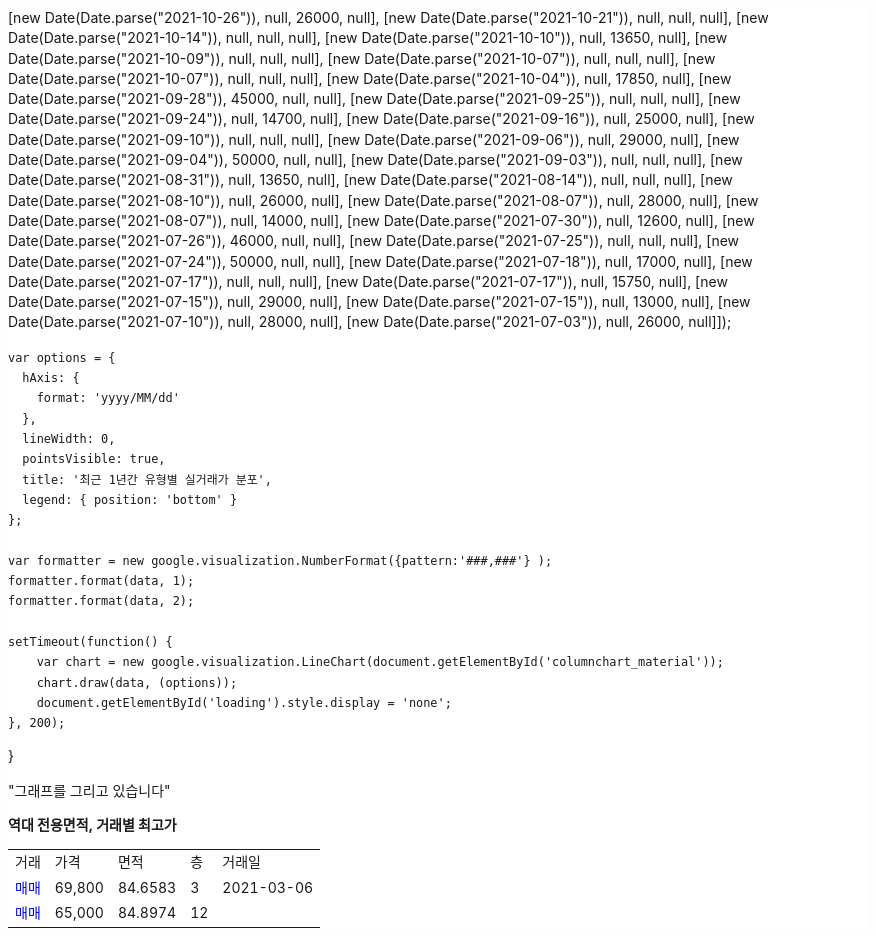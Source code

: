 [new Date(Date.parse("2021-10-26")), null, 26000, null], [new Date(Date.parse("2021-10-21")), null, null, null], [new Date(Date.parse("2021-10-14")), null, null, null], [new Date(Date.parse("2021-10-10")), null, 13650, null], [new Date(Date.parse("2021-10-09")), null, null, null], [new Date(Date.parse("2021-10-07")), null, null, null], [new Date(Date.parse("2021-10-07")), null, null, null], [new Date(Date.parse("2021-10-04")), null, 17850, null], [new Date(Date.parse("2021-09-28")), 45000, null, null], [new Date(Date.parse("2021-09-25")), null, null, null], [new Date(Date.parse("2021-09-24")), null, 14700, null], [new Date(Date.parse("2021-09-16")), null, 25000, null], [new Date(Date.parse("2021-09-10")), null, null, null], [new Date(Date.parse("2021-09-06")), null, 29000, null], [new Date(Date.parse("2021-09-04")), 50000, null, null], [new Date(Date.parse("2021-09-03")), null, null, null], [new Date(Date.parse("2021-08-31")), null, 13650, null], [new Date(Date.parse("2021-08-14")), null, null, null], [new Date(Date.parse("2021-08-10")), null, 26000, null], [new Date(Date.parse("2021-08-07")), null, 28000, null], [new Date(Date.parse("2021-08-07")), null, 14000, null], [new Date(Date.parse("2021-07-30")), null, 12600, null], [new Date(Date.parse("2021-07-26")), 46000, null, null], [new Date(Date.parse("2021-07-25")), null, null, null], [new Date(Date.parse("2021-07-24")), 50000, null, null], [new Date(Date.parse("2021-07-18")), null, 17000, null], [new Date(Date.parse("2021-07-17")), null, null, null], [new Date(Date.parse("2021-07-17")), null, 15750, null], [new Date(Date.parse("2021-07-15")), null, 29000, null], [new Date(Date.parse("2021-07-15")), null, 13000, null], [new Date(Date.parse("2021-07-10")), null, 28000, null], [new Date(Date.parse("2021-07-03")), null, 26000, null]]);

    var options = {
      hAxis: {
        format: 'yyyy/MM/dd'
      },    
      lineWidth: 0,
      pointsVisible: true,    
      title: '최근 1년간 유형별 실거래가 분포',
      legend: { position: 'bottom' }
    };

    var formatter = new google.visualization.NumberFormat({pattern:'###,###'} );
    formatter.format(data, 1);
    formatter.format(data, 2);
    
    setTimeout(function() {
        var chart = new google.visualization.LineChart(document.getElementById('columnchart_material'));
        chart.draw(data, (options));
        document.getElementById('loading').style.display = 'none';
    }, 200);
  }
</script>


<div id="loading" style="z-index:20; display: block; margin-left: 0px">"그래프를 그리고 있습니다"</div>
<div id="columnchart_material" style="width: 95%; margin-left: 0px; display: block"></div>

<b>역대 전용면적, 거래별 최고가</b>
<table class="sortable">
    <tr>
      <td>거래</td>
      <td>가격</td>
      <td>면적</td>
      <td>층</td>
      <td>거래일</td>
    </tr>
        <tr>
          <td><a style="color: blue">매매</a></td>
          <td>69,800</td>
          <td>84.6583</td>
          <td>3</td>
          <td>2021-03-06</td>
        </tr>            <tr>
          <td><a style="color: blue">매매</a></td>
          <td>65,000</td>
          <td>84.8974</td>
          <td>12</td>